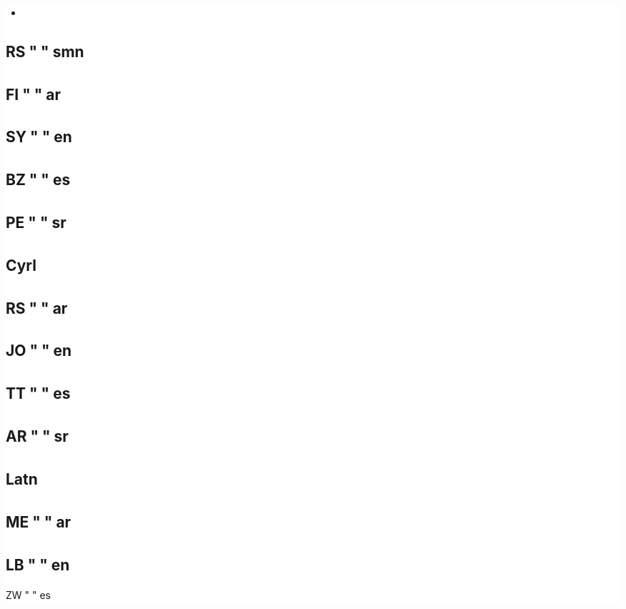 -
RS
"
"
smn
-
FI
"
"
ar
-
SY
"
"
en
-
BZ
"
"
es
-
PE
"
"
sr
-
Cyrl
-
RS
"
"
ar
-
JO
"
"
en
-
TT
"
"
es
-
AR
"
"
sr
-
Latn
-
ME
"
"
ar
-
LB
"
"
en
-
ZW
"
"
es